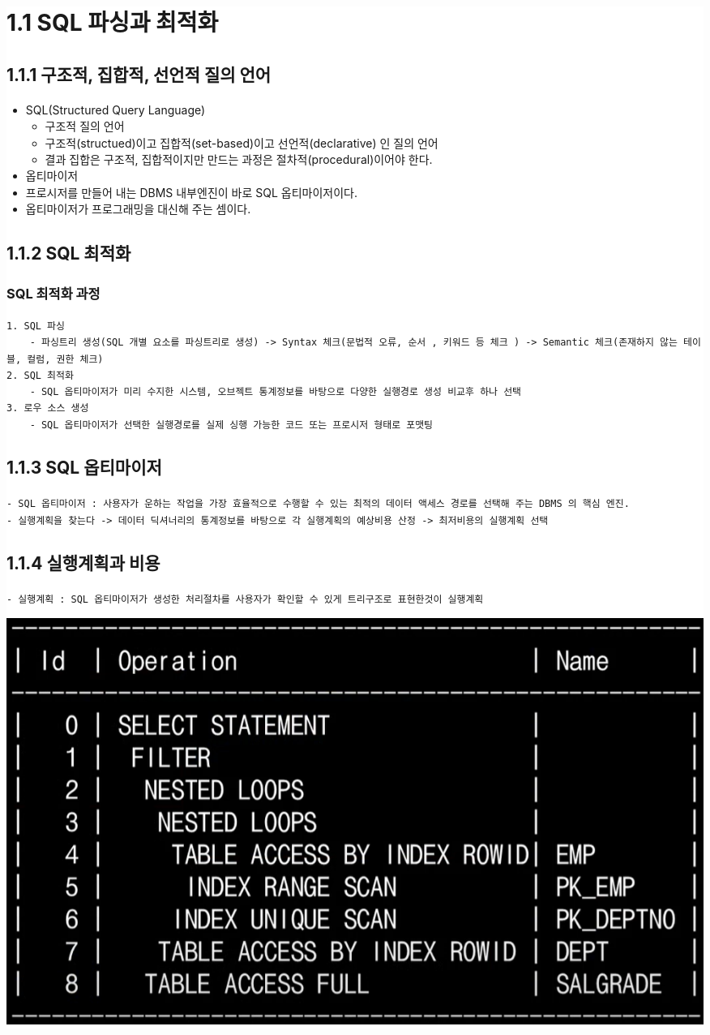 #  1.1 SQL 파싱과 최적화

## 1.1.1 구조적, 집합적, 선언적 질의 언어

 - SQL(Structured Query Language)
    - 구조적 질의 언어
    - 구조적(structued)이고 집합적(set-based)이고 선언적(declarative) 인 질의 언어
    - 결과 집합은 구조적, 집합적이지만 만드는 과정은 절차적(procedural)이어야 한다.
 - 옵티마이저
 - 프로시저를 만들어 내는 DBMS 내부엔진이 바로 SQL 옵티마이저이다.
 - 옵티마이저가 프로그래밍을 대신해 주는 셈이다.

## 1.1.2 SQL 최적화

### SQL 최적화 과정
    1. SQL 파싱
        - 파싱트리 생성(SQL 개별 요소를 파싱트리로 생성) -> Syntax 체크(문법적 오류, 순서 , 키워드 등 체크 ) -> Semantic 체크(존재하지 않는 테이블, 컬럼, 권한 체크)
    2. SQL 최적화
        - SQL 옵티마이저가 미리 수지한 시스템, 오브젝트 통계정보를 바탕으로 다양한 실행경로 생성 비교후 하나 선택
    3. 로우 소스 생성
        - SQL 옵티마이저가 선택한 실행경로를 실제 싱행 가능한 코드 또는 프로시저 형태로 포맷팅

## 1.1.3 SQL 옵티마이저
    - SQL 옵티마이저 : 사용자가 운하는 작업을 가장 효율적으로 수행할 수 있는 최적의 데이터 액세스 경로를 선택해 주는 DBMS 의 핵심 엔진.
    - 실행계획을 찾는다 -> 데이터 딕셔너리의 통계정보를 바탕으로 각 실행계획의 예상비용 산정 -> 최저비용의 실행계획 선택

## 1.1.4 실행계획과 비용
    - 실행계획 : SQL 옵티마이저가 생성한 처리절차를 사용자가 확인할 수 있게 트리구조로 표현한것이 실행계획

![img1](../image/image1.png)

